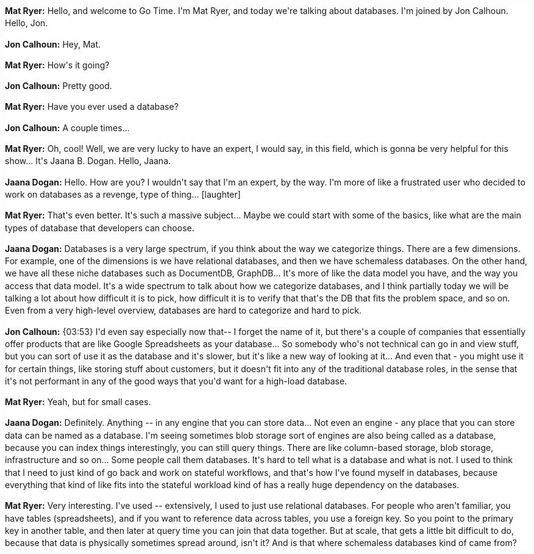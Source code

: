 **Mat Ryer:** Hello, and welcome to Go Time. I'm Mat Ryer, and today we're talking about databases. I'm joined by Jon Calhoun. Hello, Jon.

**Jon Calhoun:** Hey, Mat.

**Mat Ryer:** How's it going?

**Jon Calhoun:** Pretty good.

**Mat Ryer:** Have you ever used a database?

**Jon Calhoun:** A couple times...

**Mat Ryer:** Oh, cool! Well, we are very lucky to have an expert, I would say, in this field, which is gonna be very helpful for this show... It's Jaana B. Dogan. Hello, Jaana.

**Jaana Dogan:** Hello. How are you? I wouldn't say that I'm an expert, by the way. I'm more of like a frustrated user who decided to work on databases as a revenge, type of thing... \[laughter\]

**Mat Ryer:** That's even better. It's such a massive subject... Maybe we could start with some of the basics, like what are the main types of database that developers can choose.

**Jaana Dogan:** Databases is a very large spectrum, if you think about the way we categorize things. There are a few dimensions. For example, one of the dimensions is we have relational databases, and then we have schemaless databases. On the other hand, we have all these niche databases such as DocumentDB, GraphDB... It's more of like the data model you have, and the way you access that data model. It's a wide spectrum to talk about how we categorize databases, and I think partially today we will be talking a lot about how difficult it is to pick, how difficult it is to verify that that's the DB that fits the problem space, and so on. Even from a very high-level overview, databases are hard to categorize and hard to pick.

**Jon Calhoun:** \{03:53\} I'd even say especially now that-- I forget the name of it, but there's a couple of companies that essentially offer products that are like Google Spreadsheets as your database... So somebody who's not technical can go in and view stuff, but you can sort of use it as the database and it's slower, but it's like a new way of looking at it... And even that - you might use it for certain things, like storing stuff about customers, but it doesn't fit into any of the traditional database roles, in the sense that it's not performant in any of the good ways that you'd want for a high-load database.

**Mat Ryer:** Yeah, but for small cases.

**Jaana Dogan:** Definitely. Anything -- in any engine that you can store data... Not even an engine - any place that you can store data can be named as a database. I'm seeing sometimes blob storage sort of engines are also being called as a database, because you can index things interestingly, you can still query things. There are like column-based storage, blob storage, infrastructure and so on... Some people call them databases. It's hard to tell what is a database and what is not. I used to think that I need to just kind of go back and work on stateful workflows, and that's how I've found myself in databases, because everything that kind of like fits into the stateful workload kind of has a really huge dependency on the databases.

**Mat Ryer:** Very interesting. I've used -- extensively, I used to just use relational databases. For people who aren't familiar, you have tables (spreadsheets), and if you want to reference data across tables, you use a foreign key. So you point to the primary key in another table, and then later at query time you can join that data together. But at scale, that gets a little bit difficult to do, because that data is physically sometimes spread around, isn't it? And is that where schemaless databases kind of came from?
